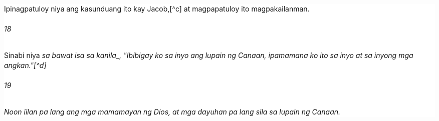 


Ipinagpatuloy niya ang kasunduang ito kay Jacob,[^c] at magpapatuloy ito magpakailanman. 





















###### 18 










Sinabi niya <i class="trans-change">sa bawat isa sa kanila_, "Ibibigay ko sa inyo ang lupain ng Canaan, ipamamana ko ito sa inyo at sa inyong mga angkan."[^d] 





















###### 19 










Noon iilan pa lang ang mga mamamayan ng Dios, at mga dayuhan pa lang sila sa lupain ng Canaan. 















